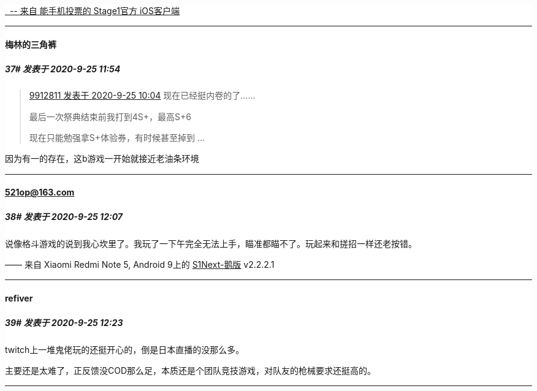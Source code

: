 [  -- 来自 能手机投票的 Stage1官方 iOS客户端](https://itunes.apple.com/fi/app/saraba1st/id1221237470?mt=8)







*****

####  梅林的三角裤  
##### 37#       发表于 2020-9-25 11:54



<blockquote><a href="httphttps://bbs.saraba1st.com/2b/forum.php?mod=redirect&amp;goto=findpost&amp;pid=48846867&amp;ptid=1961770" target="_blank">9912811 发表于 2020-9-25 10:04</a>
现在已经挺内卷的了……

最后一次祭典结束前我打到4S+，最高S+6

现在只能勉强拿S+体验券，有时候甚至掉到 ...</blockquote>
因为有一的存在，这b游戏一开始就接近老油条环境







*****

####  521op@163.com  
##### 38#       发表于 2020-9-25 12:07




说像格斗游戏的说到我心坎里了。我玩了一下午完全无法上手，瞄准都瞄不了。玩起来和搓招一样还老按错。

—— 来自 Xiaomi Redmi Note 5, Android 9上的 [S1Next-鹅版](https://github.com/ykrank/S1-Next/releases) v2.2.2.1







*****

####  refiver  
##### 39#       发表于 2020-9-25 12:23




twitch上一堆鬼佬玩的还挺开心的，倒是日本直播的没那么多。


主要还是太难了，正反馈没COD那么足，本质还是个团队竞技游戏，对队友的枪械要求还挺高的。







*****
